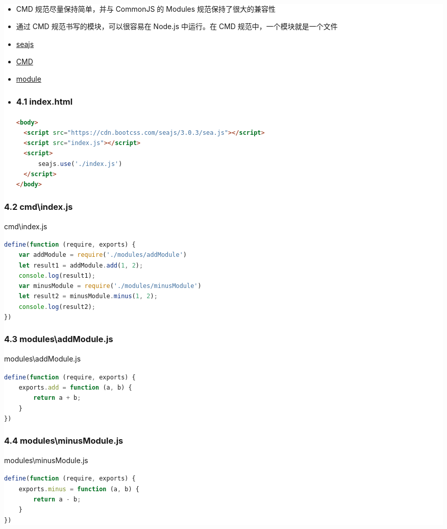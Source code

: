 - CMD 规范尽量保持简单，并与 CommonJS 的 Modules 规范保持了很大的兼容性

- 通过 CMD 规范书写的模块，可以很容易在 Node.js 中运行。在 CMD 规范中，一个模块就是一个文件

- [seajs](http://seajs.org/)

- [CMD](https://github.com/seajs/seajs/issues/242)

- [module](https://github.com/cmdjs/specification/blob/master/draft/module.md)

- ### 4.1 index.html

  ```html
  <body>
    <script src="https://cdn.bootcss.com/seajs/3.0.3/sea.js"></script>
    <script src="index.js"></script>
    <script>
        seajs.use('./index.js')
    </script>
  </body>
  ```

### 4.2 cmd\index.js

cmd\index.js

```js
define(function (require, exports) {
    var addModule = require('./modules/addModule')
    let result1 = addModule.add(1, 2);
    console.log(result1);
    var minusModule = require('./modules/minusModule')
    let result2 = minusModule.minus(1, 2);
    console.log(result2);
})
```

### 4.3 modules\addModule.js

modules\addModule.js

```js
define(function (require, exports) {
    exports.add = function (a, b) {
        return a + b;
    }
})
```

### 4.4 modules\minusModule.js

modules\minusModule.js

```js
define(function (require, exports) {
    exports.minus = function (a, b) {
        return a - b;
    }
})
```
